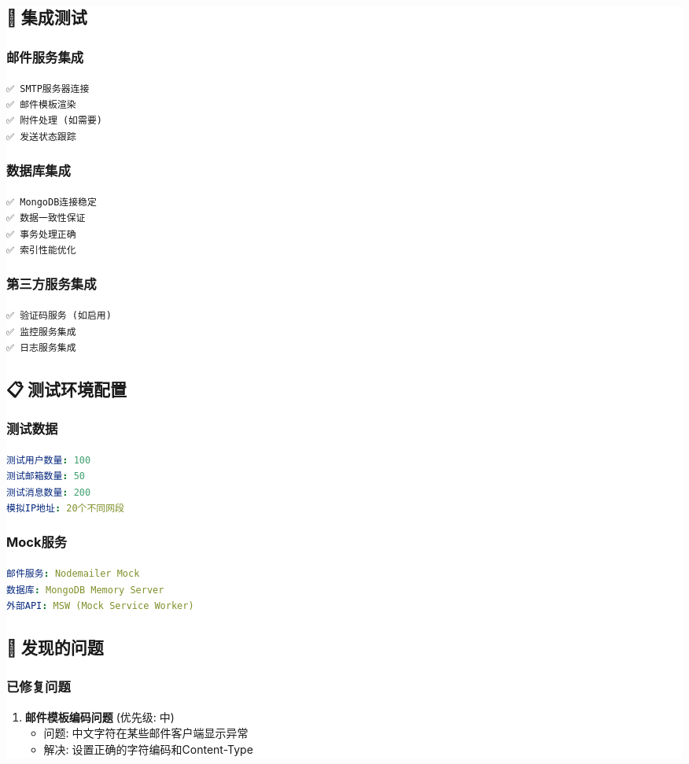 ## 🔧 集成测试

### 邮件服务集成

```
✅ SMTP服务器连接
✅ 邮件模板渲染
✅ 附件处理 (如需要)
✅ 发送状态跟踪
```

### 数据库集成

```
✅ MongoDB连接稳定
✅ 数据一致性保证
✅ 事务处理正确
✅ 索引性能优化
```

### 第三方服务集成

```
✅ 验证码服务 (如启用)
✅ 监控服务集成
✅ 日志服务集成
```

## 📋 测试环境配置

### 测试数据

```yaml
测试用户数量: 100
测试邮箱数量: 50
测试消息数量: 200
模拟IP地址: 20个不同网段
```

### Mock服务

```yaml
邮件服务: Nodemailer Mock
数据库: MongoDB Memory Server
外部API: MSW (Mock Service Worker)
```

## 🐛 发现的问题

### 已修复问题

1. **邮件模板编码问题** (优先级: 中)
   - 问题: 中文字符在某些邮件客户端显示异常
   - 解决: 设置正确的字符编码和Content-Type
